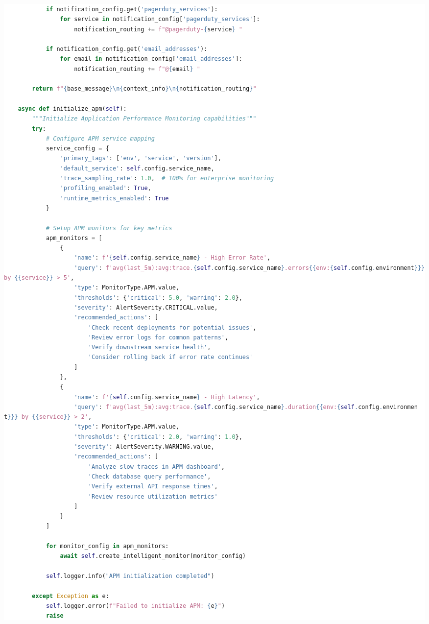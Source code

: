 ````python
            if notification_config.get('pagerduty_services'):
                for service in notification_config['pagerduty_services']:
                    notification_routing += f"@pagerduty-{service} "

            if notification_config.get('email_addresses'):
                for email in notification_config['email_addresses']:
                    notification_routing += f"@{email} "

        return f"{base_message}\n{context_info}\n{notification_routing}"

    async def initialize_apm(self):
        """Initialize Application Performance Monitoring capabilities"""
        try:
            # Configure APM service mapping
            service_config = {
                'primary_tags': ['env', 'service', 'version'],
                'default_service': self.config.service_name,
                'trace_sampling_rate': 1.0,  # 100% for enterprise monitoring
                'profiling_enabled': True,
                'runtime_metrics_enabled': True
            }

            # Setup APM monitors for key metrics
            apm_monitors = [
                {
                    'name': f'{self.config.service_name} - High Error Rate',
                    'query': f'avg(last_5m):avg:trace.{self.config.service_name}.errors{{env:{self.config.environment}}} by {{service}} > 5',
                    'type': MonitorType.APM.value,
                    'thresholds': {'critical': 5.0, 'warning': 2.0},
                    'severity': AlertSeverity.CRITICAL.value,
                    'recommended_actions': [
                        'Check recent deployments for potential issues',
                        'Review error logs for common patterns',
                        'Verify downstream service health',
                        'Consider rolling back if error rate continues'
                    ]
                },
                {
                    'name': f'{self.config.service_name} - High Latency',
                    'query': f'avg(last_5m):avg:trace.{self.config.service_name}.duration{{env:{self.config.environment}}} by {{service}} > 2',
                    'type': MonitorType.APM.value,
                    'thresholds': {'critical': 2.0, 'warning': 1.0},
                    'severity': AlertSeverity.WARNING.value,
                    'recommended_actions': [
                        'Analyze slow traces in APM dashboard',
                        'Check database query performance',
                        'Verify external API response times',
                        'Review resource utilization metrics'
                    ]
                }
            ]

            for monitor_config in apm_monitors:
                await self.create_intelligent_monitor(monitor_config)

            self.logger.info("APM initialization completed")

        except Exception as e:
            self.logger.error(f"Failed to initialize APM: {e}")
            raise

````
